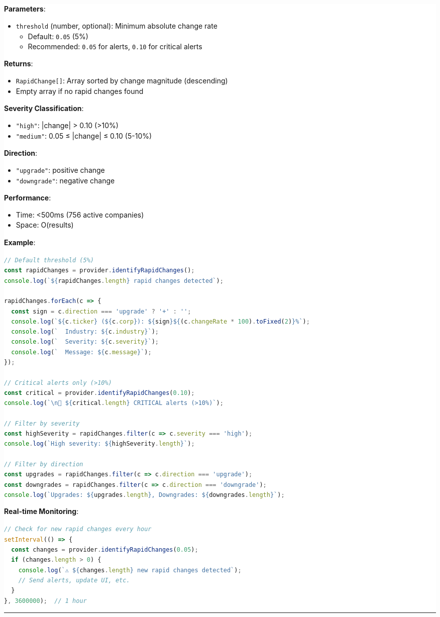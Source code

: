 **Parameters**:
- `threshold` (number, optional): Minimum absolute change rate
  - Default: `0.05` (5%)
  - Recommended: `0.05` for alerts, `0.10` for critical alerts

**Returns**:
- `RapidChange[]`: Array sorted by change magnitude (descending)
- Empty array if no rapid changes found

**Severity Classification**:
- `"high"`: |change| > 0.10 (>10%)
- `"medium"`: 0.05 ≤ |change| ≤ 0.10 (5-10%)

**Direction**:
- `"upgrade"`: positive change
- `"downgrade"`: negative change

**Performance**:
- Time: <500ms (756 active companies)
- Space: O(results)

**Example**:
```javascript
// Default threshold (5%)
const rapidChanges = provider.identifyRapidChanges();
console.log(`${rapidChanges.length} rapid changes detected`);

rapidChanges.forEach(c => {
  const sign = c.direction === 'upgrade' ? '+' : '';
  console.log(`${c.ticker} (${c.corp}): ${sign}${(c.changeRate * 100).toFixed(2)}%`);
  console.log(`  Industry: ${c.industry}`);
  console.log(`  Severity: ${c.severity}`);
  console.log(`  Message: ${c.message}`);
});

// Critical alerts only (>10%)
const critical = provider.identifyRapidChanges(0.10);
console.log(`\n🚨 ${critical.length} CRITICAL alerts (>10%)`);

// Filter by severity
const highSeverity = rapidChanges.filter(c => c.severity === 'high');
console.log(`High severity: ${highSeverity.length}`);

// Filter by direction
const upgrades = rapidChanges.filter(c => c.direction === 'upgrade');
const downgrades = rapidChanges.filter(c => c.direction === 'downgrade');
console.log(`Upgrades: ${upgrades.length}, Downgrades: ${downgrades.length}`);
```

**Real-time Monitoring**:
```javascript
// Check for new rapid changes every hour
setInterval(() => {
  const changes = provider.identifyRapidChanges(0.05);
  if (changes.length > 0) {
    console.log(`⚠️ ${changes.length} new rapid changes detected`);
    // Send alerts, update UI, etc.
  }
}, 3600000);  // 1 hour
```

---